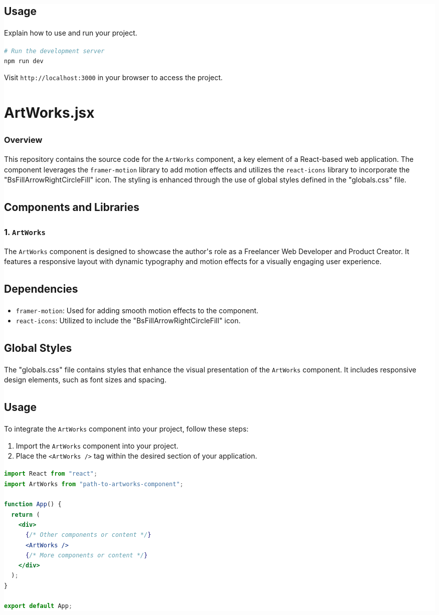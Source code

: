 ## Usage

Explain how to use and run your project.

```bash
# Run the development server
npm run dev
```

Visit `http://localhost:3000` in your browser to access the project.

# ArtWorks.jsx

### Overview

This repository contains the source code for the `ArtWorks` component, a key element of a React-based web application. The component leverages the `framer-motion` library to add motion effects and utilizes the `react-icons` library to incorporate the "BsFillArrowRightCircleFill" icon. The styling is enhanced through the use of global styles defined in the "globals.css" file.

## Components and Libraries

### 1. `ArtWorks`

The `ArtWorks` component is designed to showcase the author's role as a Freelancer Web Developer and Product Creator. It features a responsive layout with dynamic typography and motion effects for a visually engaging user experience.

## Dependencies

- `framer-motion`: Used for adding smooth motion effects to the component.
- `react-icons`: Utilized to include the "BsFillArrowRightCircleFill" icon.

## Global Styles

The "globals.css" file contains styles that enhance the visual presentation of the `ArtWorks` component. It includes responsive design elements, such as font sizes and spacing.

## Usage

To integrate the `ArtWorks` component into your project, follow these steps:

1. Import the `ArtWorks` component into your project.
2. Place the `<ArtWorks />` tag within the desired section of your application.

```jsx
import React from "react";
import ArtWorks from "path-to-artworks-component";

function App() {
  return (
    <div>
      {/* Other components or content */}
      <ArtWorks />
      {/* More components or content */}
    </div>
  );
}

export default App;
```
